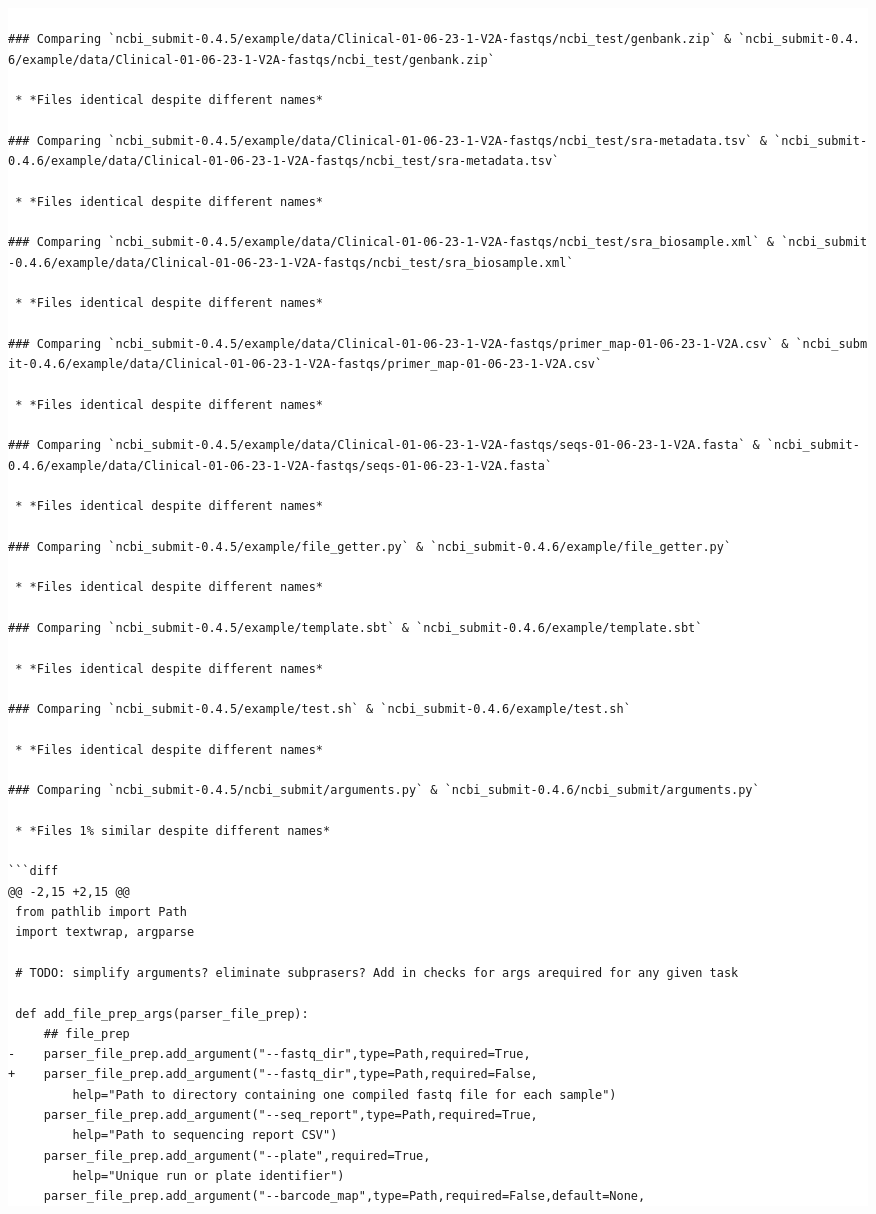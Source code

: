 ```

### Comparing `ncbi_submit-0.4.5/example/data/Clinical-01-06-23-1-V2A-fastqs/ncbi_test/genbank.zip` & `ncbi_submit-0.4.6/example/data/Clinical-01-06-23-1-V2A-fastqs/ncbi_test/genbank.zip`

 * *Files identical despite different names*

### Comparing `ncbi_submit-0.4.5/example/data/Clinical-01-06-23-1-V2A-fastqs/ncbi_test/sra-metadata.tsv` & `ncbi_submit-0.4.6/example/data/Clinical-01-06-23-1-V2A-fastqs/ncbi_test/sra-metadata.tsv`

 * *Files identical despite different names*

### Comparing `ncbi_submit-0.4.5/example/data/Clinical-01-06-23-1-V2A-fastqs/ncbi_test/sra_biosample.xml` & `ncbi_submit-0.4.6/example/data/Clinical-01-06-23-1-V2A-fastqs/ncbi_test/sra_biosample.xml`

 * *Files identical despite different names*

### Comparing `ncbi_submit-0.4.5/example/data/Clinical-01-06-23-1-V2A-fastqs/primer_map-01-06-23-1-V2A.csv` & `ncbi_submit-0.4.6/example/data/Clinical-01-06-23-1-V2A-fastqs/primer_map-01-06-23-1-V2A.csv`

 * *Files identical despite different names*

### Comparing `ncbi_submit-0.4.5/example/data/Clinical-01-06-23-1-V2A-fastqs/seqs-01-06-23-1-V2A.fasta` & `ncbi_submit-0.4.6/example/data/Clinical-01-06-23-1-V2A-fastqs/seqs-01-06-23-1-V2A.fasta`

 * *Files identical despite different names*

### Comparing `ncbi_submit-0.4.5/example/file_getter.py` & `ncbi_submit-0.4.6/example/file_getter.py`

 * *Files identical despite different names*

### Comparing `ncbi_submit-0.4.5/example/template.sbt` & `ncbi_submit-0.4.6/example/template.sbt`

 * *Files identical despite different names*

### Comparing `ncbi_submit-0.4.5/example/test.sh` & `ncbi_submit-0.4.6/example/test.sh`

 * *Files identical despite different names*

### Comparing `ncbi_submit-0.4.5/ncbi_submit/arguments.py` & `ncbi_submit-0.4.6/ncbi_submit/arguments.py`

 * *Files 1% similar despite different names*

```diff
@@ -2,15 +2,15 @@
 from pathlib import Path
 import textwrap, argparse
 
 # TODO: simplify arguments? eliminate subprasers? Add in checks for args arequired for any given task
 
 def add_file_prep_args(parser_file_prep):
     ## file_prep
-    parser_file_prep.add_argument("--fastq_dir",type=Path,required=True,
+    parser_file_prep.add_argument("--fastq_dir",type=Path,required=False,
         help="Path to directory containing one compiled fastq file for each sample")
     parser_file_prep.add_argument("--seq_report",type=Path,required=True,
         help="Path to sequencing report CSV")
     parser_file_prep.add_argument("--plate",required=True,
         help="Unique run or plate identifier")
     parser_file_prep.add_argument("--barcode_map",type=Path,required=False,default=None,
```